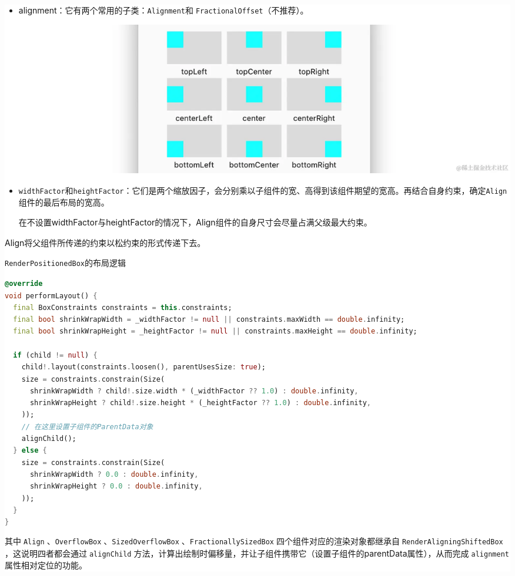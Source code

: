 - alignment：它有两个常用的子类：`Alignment`和 `FractionalOffset`（不推荐）。

  ![img](assets/8ae0aad72a8d49a28c5360966bb0816btplv-k3u1fbpfcp-jj-mark1512000q75.webp)

- `widthFactor`和`heightFactor`：它们是两个缩放因子，会分别乘以子组件的宽、高得到该组件期望的宽高。再结合自身约束，确定`Align` 组件的最后布局的宽高。

  在不设置widthFactor与heightFactor的情况下，Align组件的自身尺寸会尽量占满父级最大约束。

Align将父组件所传递的约束以松约束的形式传递下去。



`RenderPositionedBox`的布局逻辑

```dart
@override
void performLayout() {
  final BoxConstraints constraints = this.constraints;
  final bool shrinkWrapWidth = _widthFactor != null || constraints.maxWidth == double.infinity;
  final bool shrinkWrapHeight = _heightFactor != null || constraints.maxHeight == double.infinity;

  if (child != null) {
    child!.layout(constraints.loosen(), parentUsesSize: true);
    size = constraints.constrain(Size(
      shrinkWrapWidth ? child!.size.width * (_widthFactor ?? 1.0) : double.infinity,
      shrinkWrapHeight ? child!.size.height * (_heightFactor ?? 1.0) : double.infinity,
    ));
    // 在这里设置子组件的ParentData对象
    alignChild();
  } else {
    size = constraints.constrain(Size(
      shrinkWrapWidth ? 0.0 : double.infinity,
      shrinkWrapHeight ? 0.0 : double.infinity,
    ));
  }
}
```

其中 `Align` 、`OverflowBox` 、`SizedOverflowBox` 、`FractionallySizedBox` 四个组件对应的渲染对象都继承自 `RenderAligningShiftedBox` ，这说明四者都会通过 `alignChild` 方法，计算出绘制时偏移量，并让子组件携带它（设置子组件的parentData属性），从而完成 `alignment` 属性相对定位的功能。
